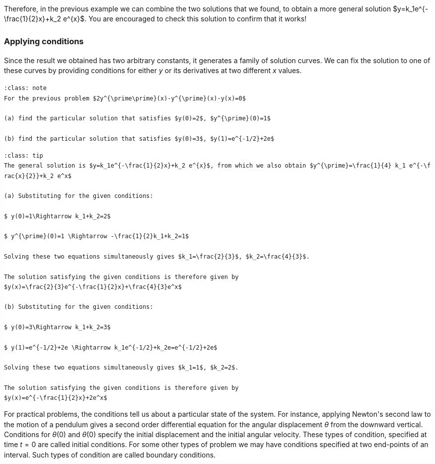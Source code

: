 Therefore, in the previous example we can combine the two solutions that we found, to obtain a more general solution $y=k_1e^{-\frac{1}{2}x}+k_2 e^{x}$. You are encouraged to check this solution to confirm that it works!

### Applying conditions
Since the result we obtained has two arbitrary constants, it generates a family of solution curves. We can fix the solution to one of these curves by providing conditions for either $y$ or its derivatives at two different $x$ values.

```{admonition} Example
:class: note
For the previous problem $2y^{\prime\prime}(x)-y^{\prime}(x)-y(x)=0$

(a) find the particular solution that satisfies $y(0)=2$, $y^{\prime}(0)=1$

(b) find the particular solution that satisfies $y(0)=3$, $y(1)=e^{-1/2}+2e$
```

```{admonition} Solutions
:class: tip
The general solution is $y=k_1e^{-\frac{1}{2}x}+k_2 e^{x}$, from which we also obtain $y^{\prime}=\frac{1}{4} k_1 e^{-\frac{x}{2}}+k_2 e^x$

(a) Substituting for the given conditions:

$ y(0)=1\Rightarrow k_1+k_2=2$

$ y^{\prime}(0)=1 \Rightarrow -\frac{1}{2}k_1+k_2=1$

Solving these two equations simultaneously gives $k_1=\frac{2}{3}$, $k_2=\frac{4}{3}$.

The solution satisfying the given conditions is therefore given by
$y(x)=\frac{2}{3}e^{-\frac{1}{2}x}+\frac{4}{3}e^x$

(b) Substituting for the given conditions:

$ y(0)=3\Rightarrow k_1+k_2=3$

$ y(1)=e^{-1/2}+2e \Rightarrow k_1e^{-1/2}+k_2e=e^{-1/2}+2e$

Solving these two equations simultaneously gives $k_1=1$, $k_2=2$.

The solution satisfying the given conditions is therefore given by
$y(x)=e^{-\frac{1}{2}x}+2e^x$
```

For practical problems, the conditions tell us about a particular state of the system. For instance, applying Newton's second law to the motion of a pendulum gives a second order differential equation for the angular displacement $\theta$ from the downward vertical. Conditions for $\theta(0)$ and $\dot{\theta}(0)$ specify the initial displacement and the initial angular velocity. These types of condition, specified at time $t=0$ are called initial conditions. For some other types of problem we may have conditions specified at two end-points of an interval. Such types of condition are called boundary conditions.
